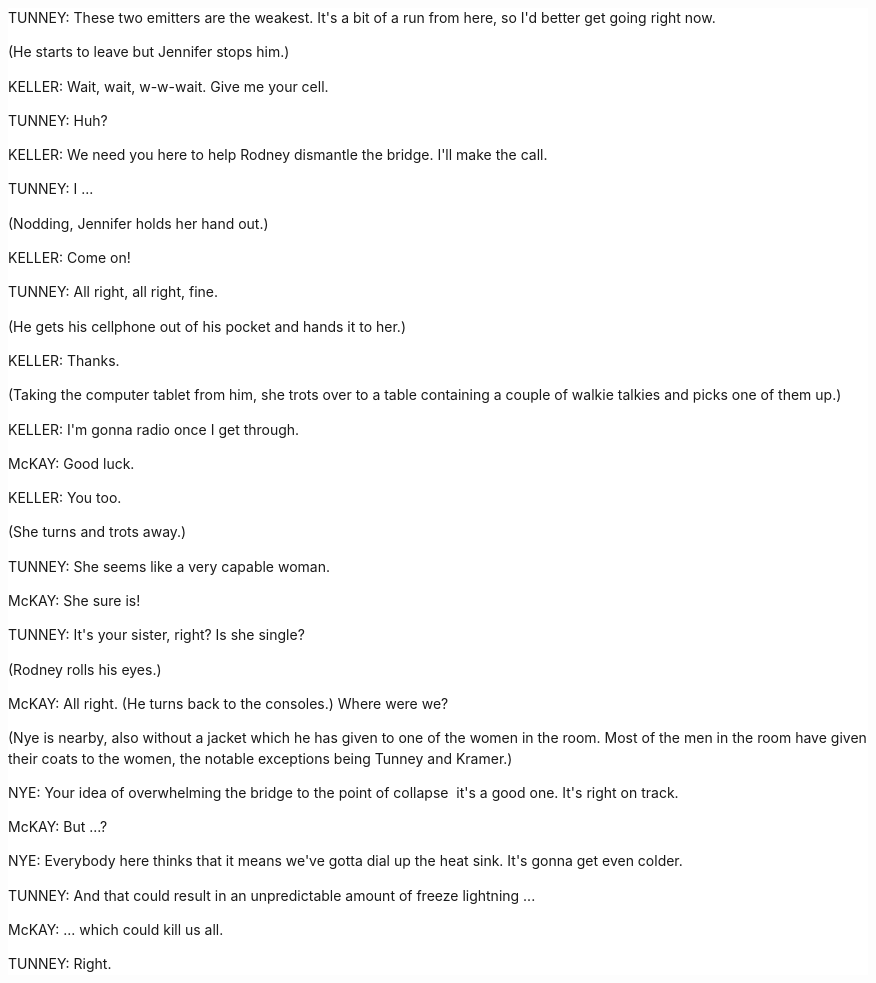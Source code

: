 TUNNEY: These two emitters are the weakest. It's a bit of a run from here, so
I'd better get going right now.  
  
(He starts to leave but Jennifer stops him.)  
  
KELLER: Wait, wait, w-w-wait. Give me your cell.  
  
TUNNEY: Huh?  
  
KELLER: We need you here to help Rodney dismantle the bridge. I'll make the
call.  
  
TUNNEY: I ...  
  
(Nodding, Jennifer holds her hand out.)  
  
KELLER: Come on!  
  
TUNNEY: All right, all right, fine.  
  
(He gets his cellphone out of his pocket and hands it to her.)  
  
KELLER: Thanks.  
  
(Taking the computer tablet from him, she trots over to a table containing a
couple of walkie talkies and picks one of them up.)  
  
KELLER: I'm gonna radio once I get through.  
  
McKAY: Good luck.  
  
KELLER: You too.  
  
(She turns and trots away.)  
  
TUNNEY: She seems like a very capable woman.  
  
McKAY: She sure is!  
  
TUNNEY: It's your sister, right? Is she single?  
  
(Rodney rolls his eyes.)  
  
McKAY: All right. (He turns back to the consoles.) Where were we?  
  
(Nye is nearby, also without a jacket which he has given to one of the women
in the room. Most of the men in the room have given their coats to the women,
the notable exceptions being Tunney and Kramer.)  
  
NYE: Your idea of overwhelming the bridge to the point of collapse  it's a
good one. It's right on track.  
  
McKAY: But ...?  
  
NYE: Everybody here thinks that it means we've gotta dial up the heat sink.
It's gonna get even colder.  
  
TUNNEY: And that could result in an unpredictable amount of freeze lightning
...  
  
McKAY: ... which could kill us all.  
  
TUNNEY: Right.  
  